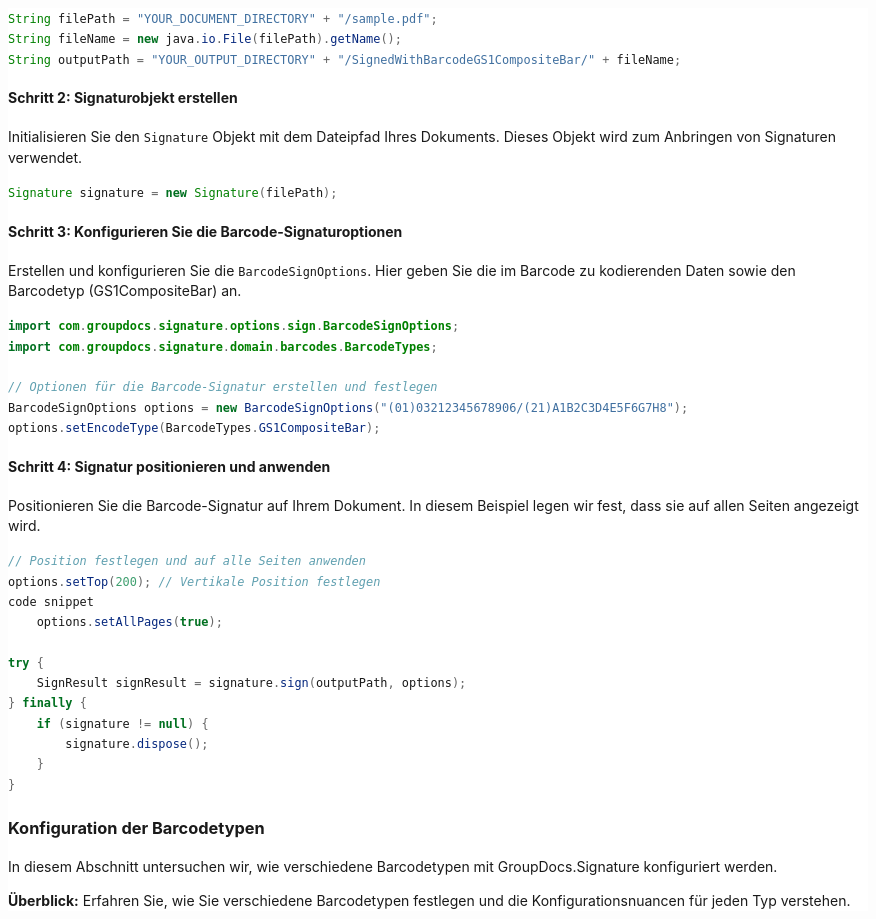 ```java
String filePath = "YOUR_DOCUMENT_DIRECTORY" + "/sample.pdf";
String fileName = new java.io.File(filePath).getName();
String outputPath = "YOUR_OUTPUT_DIRECTORY" + "/SignedWithBarcodeGS1CompositeBar/" + fileName;
```

#### Schritt 2: Signaturobjekt erstellen
Initialisieren Sie den `Signature` Objekt mit dem Dateipfad Ihres Dokuments. Dieses Objekt wird zum Anbringen von Signaturen verwendet.

```java
Signature signature = new Signature(filePath);
```

#### Schritt 3: Konfigurieren Sie die Barcode-Signaturoptionen
Erstellen und konfigurieren Sie die `BarcodeSignOptions`. Hier geben Sie die im Barcode zu kodierenden Daten sowie den Barcodetyp (GS1CompositeBar) an.

```java
import com.groupdocs.signature.options.sign.BarcodeSignOptions;
import com.groupdocs.signature.domain.barcodes.BarcodeTypes;

// Optionen für die Barcode-Signatur erstellen und festlegen
BarcodeSignOptions options = new BarcodeSignOptions("(01)03212345678906/(21)A1B2C3D4E5F6G7H8");
options.setEncodeType(BarcodeTypes.GS1CompositeBar);
```

#### Schritt 4: Signatur positionieren und anwenden
Positionieren Sie die Barcode-Signatur auf Ihrem Dokument. In diesem Beispiel legen wir fest, dass sie auf allen Seiten angezeigt wird.

```java
// Position festlegen und auf alle Seiten anwenden
options.setTop(200); // Vertikale Position festlegen
code snippet
    options.setAllPages(true);

try {
    SignResult signResult = signature.sign(outputPath, options);
} finally {
    if (signature != null) {
        signature.dispose();
    }
}
```

### Konfiguration der Barcodetypen
In diesem Abschnitt untersuchen wir, wie verschiedene Barcodetypen mit GroupDocs.Signature konfiguriert werden.

**Überblick:**
Erfahren Sie, wie Sie verschiedene Barcodetypen festlegen und die Konfigurationsnuancen für jeden Typ verstehen.
